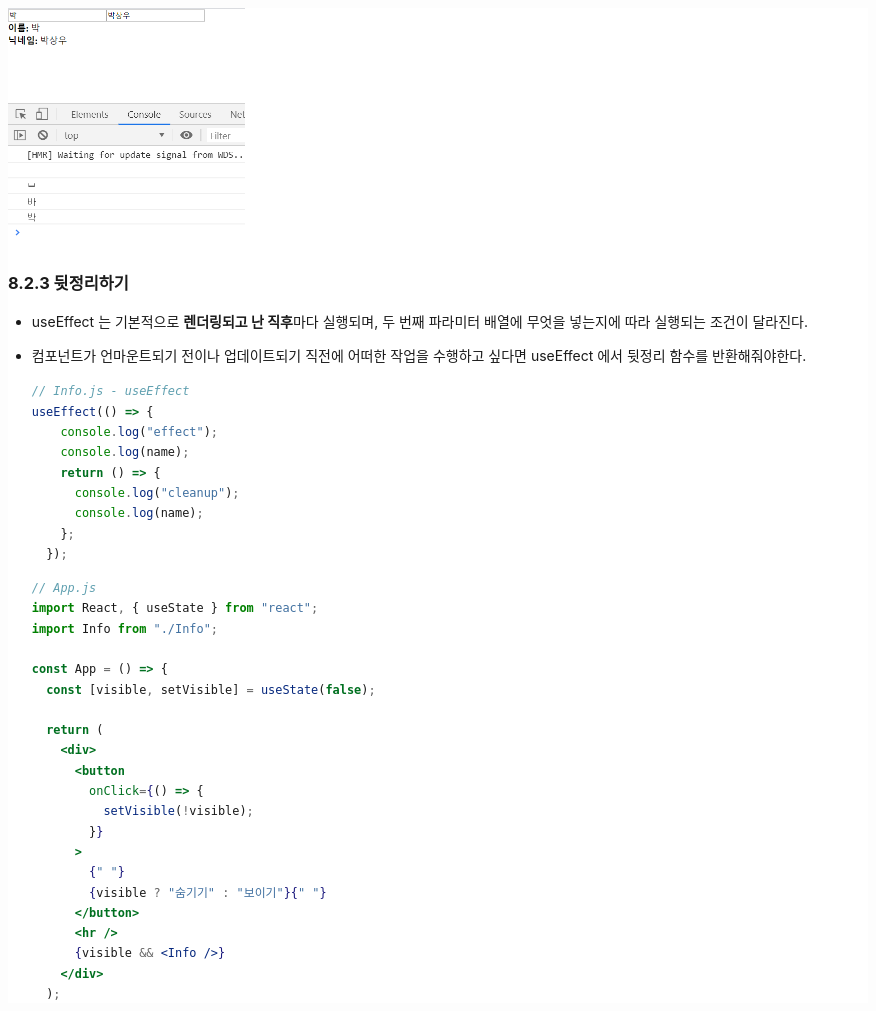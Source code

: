   <img src="images/image-20200318111617262.png" alt="image-20200318111617262" style="zoom:50%;" />

### 8.2.3 뒷정리하기 

- useEffect 는 기본적으로 **렌더링되고 난 직후**마다 실행되며, 두 번째 파라미터 배열에 무엇을 넣는지에 따라 실행되는 조건이 달라진다. 

- 컴포넌트가 언마운트되기 전이나 업데이트되기 직전에 어떠한 작업을 수행하고 싶다면 useEffect 에서 뒷정리 함수를 반환해줘야한다. 

  ```jsx
  // Info.js - useEffect
  useEffect(() => {
      console.log("effect");
      console.log(name);
      return () => {
        console.log("cleanup");
        console.log(name);
      };
    });
  ```

  ```jsx
  // App.js 
  import React, { useState } from "react";
  import Info from "./Info";
  
  const App = () => {
    const [visible, setVisible] = useState(false);
  
    return (
      <div>
        <button
          onClick={() => {
            setVisible(!visible);
          }}
        >
          {" "}
          {visible ? "숨기기" : "보이기"}{" "}
        </button>
        <hr />
        {visible && <Info />}
      </div>
    );
  ```